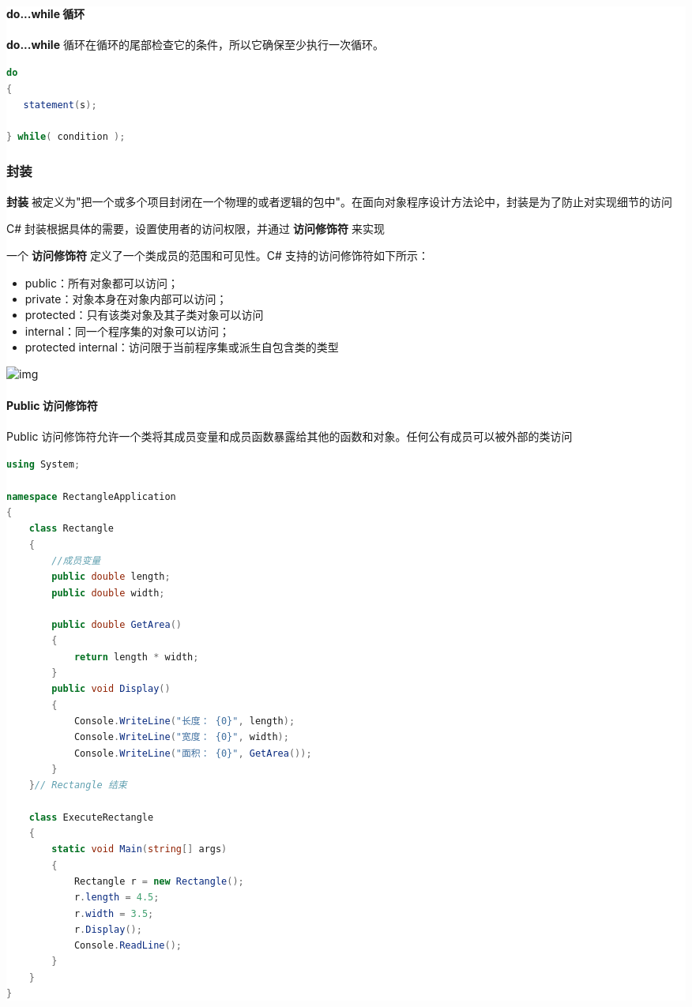 #### do...while 循环

**do...while** 循环在循环的尾部检查它的条件，所以它确保至少执行一次循环。

```c#
do
{
   statement(s);

} while( condition );
```

### 封装

**封装** 被定义为"把一个或多个项目封闭在一个物理的或者逻辑的包中"。在面向对象程序设计方法论中，封装是为了防止对实现细节的访问

C# 封装根据具体的需要，设置使用者的访问权限，并通过 **访问修饰符** 来实现

一个 **访问修饰符** 定义了一个类成员的范围和可见性。C# 支持的访问修饰符如下所示：

- public：所有对象都可以访问；
- private：对象本身在对象内部可以访问；
- protected：只有该类对象及其子类对象可以访问
- internal：同一个程序集的对象可以访问；
- protected internal：访问限于当前程序集或派生自包含类的类型

![img](http://public.file.lvshuhuai.cn/images\csharp-public.png)

#### Public 访问修饰符

Public 访问修饰符允许一个类将其成员变量和成员函数暴露给其他的函数和对象。任何公有成员可以被外部的类访问

```C#
using System;

namespace RectangleApplication
{
    class Rectangle
    {
        //成员变量
        public double length;
        public double width;

        public double GetArea()
        {
            return length * width;
        }
        public void Display()
        {
            Console.WriteLine("长度： {0}", length);
            Console.WriteLine("宽度： {0}", width);
            Console.WriteLine("面积： {0}", GetArea());
        }
    }// Rectangle 结束

    class ExecuteRectangle
    {
        static void Main(string[] args)
        {
            Rectangle r = new Rectangle();
            r.length = 4.5;
            r.width = 3.5;
            r.Display();
            Console.ReadLine();
        }
    }
}
```